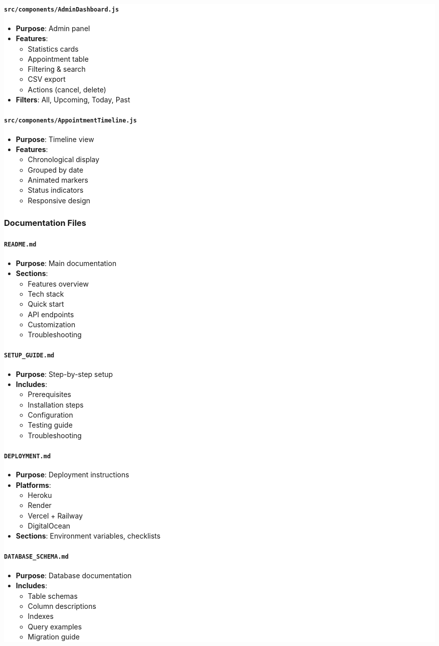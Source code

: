 #### `src/components/AdminDashboard.js`
- **Purpose**: Admin panel
- **Features**:
  - Statistics cards
  - Appointment table
  - Filtering & search
  - CSV export
  - Actions (cancel, delete)
- **Filters**: All, Upcoming, Today, Past

#### `src/components/AppointmentTimeline.js`
- **Purpose**: Timeline view
- **Features**:
  - Chronological display
  - Grouped by date
  - Animated markers
  - Status indicators
  - Responsive design

### Documentation Files

#### `README.md`
- **Purpose**: Main documentation
- **Sections**:
  - Features overview
  - Tech stack
  - Quick start
  - API endpoints
  - Customization
  - Troubleshooting

#### `SETUP_GUIDE.md`
- **Purpose**: Step-by-step setup
- **Includes**:
  - Prerequisites
  - Installation steps
  - Configuration
  - Testing guide
  - Troubleshooting

#### `DEPLOYMENT.md`
- **Purpose**: Deployment instructions
- **Platforms**:
  - Heroku
  - Render
  - Vercel + Railway
  - DigitalOcean
- **Sections**: Environment variables, checklists

#### `DATABASE_SCHEMA.md`
- **Purpose**: Database documentation
- **Includes**:
  - Table schemas
  - Column descriptions
  - Indexes
  - Query examples
  - Migration guide
